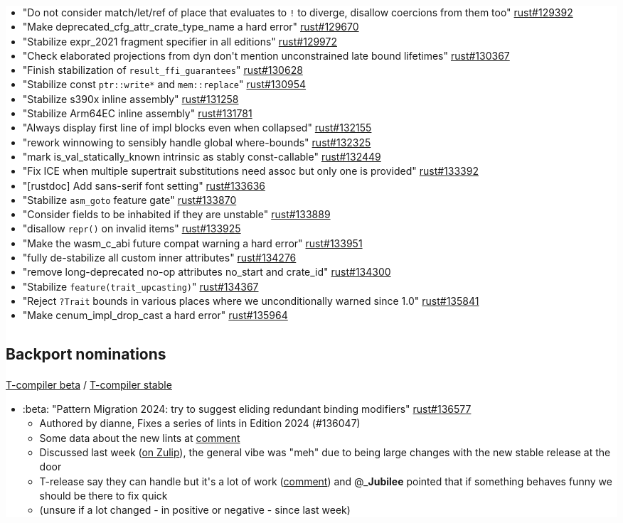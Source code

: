   - "Do not consider match/let/ref of place that evaluates to `!` to diverge, disallow coercions from them too" [rust#129392](https://github.com/rust-lang/rust/pull/129392)
  - "Make deprecated_cfg_attr_crate_type_name a hard error" [rust#129670](https://github.com/rust-lang/rust/pull/129670)
  - "Stabilize expr_2021 fragment specifier in all editions" [rust#129972](https://github.com/rust-lang/rust/pull/129972)
  - "Check elaborated projections from dyn don't mention unconstrained late bound lifetimes" [rust#130367](https://github.com/rust-lang/rust/pull/130367)
  - "Finish stabilization of `result_ffi_guarantees`" [rust#130628](https://github.com/rust-lang/rust/pull/130628)
  - "Stabilize const `ptr::write*` and `mem::replace`" [rust#130954](https://github.com/rust-lang/rust/pull/130954)
  - "Stabilize s390x inline assembly" [rust#131258](https://github.com/rust-lang/rust/pull/131258)
  - "Stabilize Arm64EC inline assembly" [rust#131781](https://github.com/rust-lang/rust/pull/131781)
  - "Always display first line of impl blocks even when collapsed" [rust#132155](https://github.com/rust-lang/rust/pull/132155)
  - "rework winnowing to sensibly handle global where-bounds" [rust#132325](https://github.com/rust-lang/rust/pull/132325)
  - "mark is_val_statically_known intrinsic as stably const-callable" [rust#132449](https://github.com/rust-lang/rust/pull/132449)
  - "Fix ICE when multiple supertrait substitutions need assoc but only one is provided" [rust#133392](https://github.com/rust-lang/rust/pull/133392)
  - "[rustdoc] Add sans-serif font setting" [rust#133636](https://github.com/rust-lang/rust/pull/133636)
  - "Stabilize `asm_goto` feature gate" [rust#133870](https://github.com/rust-lang/rust/pull/133870)
  - "Consider fields to be inhabited if they are unstable" [rust#133889](https://github.com/rust-lang/rust/pull/133889)
  - "disallow `repr()` on invalid items" [rust#133925](https://github.com/rust-lang/rust/pull/133925)
  - "Make the wasm_c_abi future compat warning a hard error" [rust#133951](https://github.com/rust-lang/rust/pull/133951)
  - "fully de-stabilize all custom inner attributes" [rust#134276](https://github.com/rust-lang/rust/pull/134276)
  - "remove long-deprecated no-op attributes no_start and crate_id" [rust#134300](https://github.com/rust-lang/rust/pull/134300)
  - "Stabilize `feature(trait_upcasting)`" [rust#134367](https://github.com/rust-lang/rust/pull/134367)
  - "Reject `?Trait` bounds in various places where we unconditionally warned since 1.0" [rust#135841](https://github.com/rust-lang/rust/pull/135841)
  - "Make cenum_impl_drop_cast a hard error" [rust#135964](https://github.com/rust-lang/rust/pull/135964)

## Backport nominations

[T-compiler beta](https://github.com/rust-lang/rust/issues?q=is%3Aall+label%3Abeta-nominated+-label%3Abeta-accepted+label%3AT-compiler) / [T-compiler stable](https://github.com/rust-lang/rust/issues?q=is%3Aall+label%3Astable-nominated+-label%3Astable-accepted+label%3AT-compiler)
- :beta: "Pattern Migration 2024: try to suggest eliding redundant binding modifiers" [rust#136577](https://github.com/rust-lang/rust/pull/136577)
  - Authored by dianne, Fixes a series of lints in Edition 2024 (#136047)
  - Some data about the new lints at [comment](https://github.com/rust-lang/rust/pull/136577#issuecomment-2649496209)
  - Discussed last week ([on Zulip](https://rust-lang.zulipchat.com/#narrow/channel/131828-t-compiler/topic/Backporting.20disgnostic.20changes.3F/near/497933188)), the general vibe was "meh" due to being large changes with the new stable release at the door
  - T-release say they can handle but it's a lot of work ([comment](https://rust-lang.zulipchat.com/#narrow/channel/131828-t-compiler/topic/Backporting.20disgnostic.20changes.3F/near/497933188)) and @_**Jubilee** pointed that if something behaves funny we should be there to fix quick
  - (unsure if a lot changed - in positive or negative - since last week)
